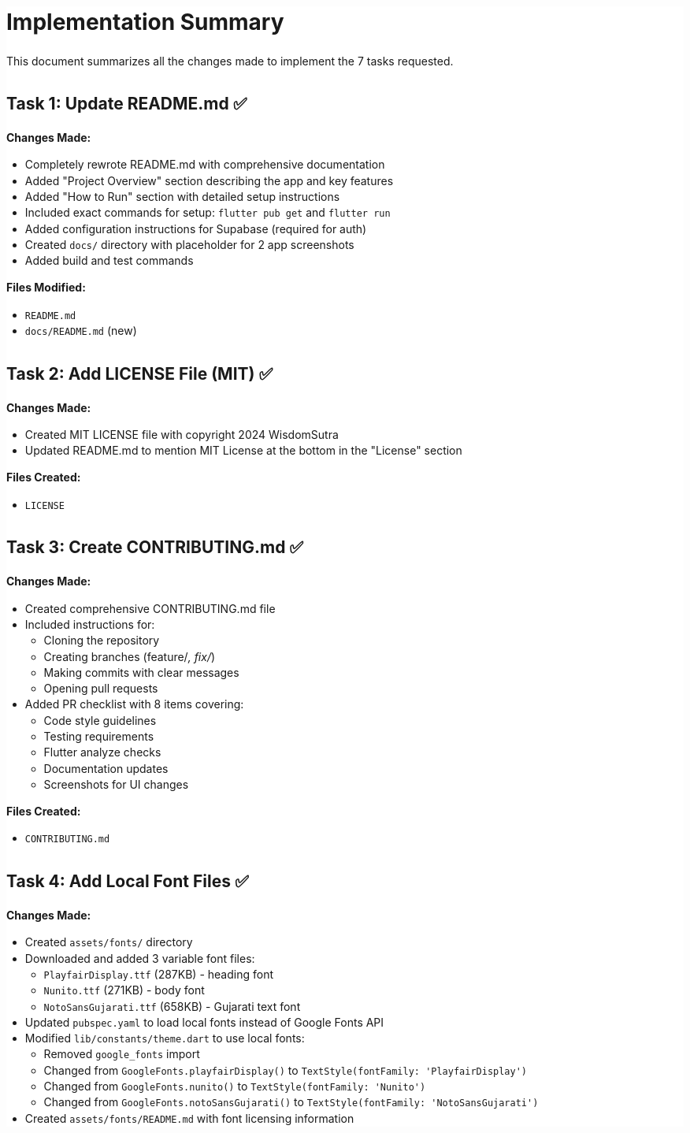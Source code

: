 # Implementation Summary

This document summarizes all the changes made to implement the 7 tasks requested.

## Task 1: Update README.md ✅

**Changes Made:**
- Completely rewrote README.md with comprehensive documentation
- Added "Project Overview" section describing the app and key features
- Added "How to Run" section with detailed setup instructions
- Included exact commands for setup: `flutter pub get` and `flutter run`
- Added configuration instructions for Supabase (required for auth)
- Created `docs/` directory with placeholder for 2 app screenshots
- Added build and test commands

**Files Modified:**
- `README.md`
- `docs/README.md` (new)

## Task 2: Add LICENSE File (MIT) ✅

**Changes Made:**
- Created MIT LICENSE file with copyright 2024 WisdomSutra
- Updated README.md to mention MIT License at the bottom in the "License" section

**Files Created:**
- `LICENSE`

## Task 3: Create CONTRIBUTING.md ✅

**Changes Made:**
- Created comprehensive CONTRIBUTING.md file
- Included instructions for:
  - Cloning the repository
  - Creating branches (feature/*, fix/*)
  - Making commits with clear messages
  - Opening pull requests
- Added PR checklist with 8 items covering:
  - Code style guidelines
  - Testing requirements
  - Flutter analyze checks
  - Documentation updates
  - Screenshots for UI changes

**Files Created:**
- `CONTRIBUTING.md`

## Task 4: Add Local Font Files ✅

**Changes Made:**
- Created `assets/fonts/` directory
- Downloaded and added 3 variable font files:
  - `PlayfairDisplay.ttf` (287KB) - heading font
  - `Nunito.ttf` (271KB) - body font
  - `NotoSansGujarati.ttf` (658KB) - Gujarati text font
- Updated `pubspec.yaml` to load local fonts instead of Google Fonts API
- Modified `lib/constants/theme.dart` to use local fonts:
  - Removed `google_fonts` import
  - Changed from `GoogleFonts.playfairDisplay()` to `TextStyle(fontFamily: 'PlayfairDisplay')`
  - Changed from `GoogleFonts.nunito()` to `TextStyle(fontFamily: 'Nunito')`
  - Changed from `GoogleFonts.notoSansGujarati()` to `TextStyle(fontFamily: 'NotoSansGujarati')`
- Created `assets/fonts/README.md` with font licensing information
